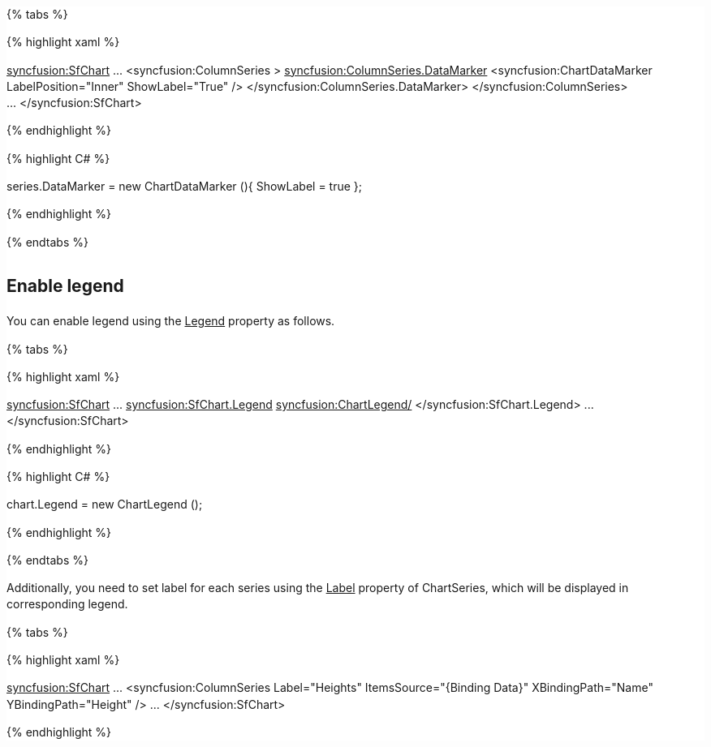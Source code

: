 {% tabs %} 

{% highlight xaml %}

<syncfusion:SfChart>
	...
  <syncfusion:ColumnSeries > 
        <syncfusion:ColumnSeries.DataMarker>
            <syncfusion:ChartDataMarker LabelPosition="Inner" ShowLabel="True" />
        </syncfusion:ColumnSeries.DataMarker>
  </syncfusion:ColumnSeries>  
	...
</syncfusion:SfChart>

{% endhighlight %}

{% highlight C# %} 

series.DataMarker = new ChartDataMarker (){ ShowLabel = true }; 

{% endhighlight %}

{% endtabs %}  

## Enable legend

You can enable legend using the [Legend](https://help.syncfusion.com/cr/winui/Syncfusion.UI.Xaml.Charts.ChartBase.html#Syncfusion_UI_Xaml_Charts_ChartBase_Legend) property as follows.

{% tabs %} 

{% highlight xaml %}

<syncfusion:SfChart>
	...
    <syncfusion:SfChart.Legend>
        <syncfusion:ChartLegend/>
    </syncfusion:SfChart.Legend>
    ...
</syncfusion:SfChart>

{% endhighlight %}

{% highlight C# %} 

chart.Legend = new ChartLegend (); 

{% endhighlight %}

{% endtabs %}  

Additionally, you need to set label for each series using the [Label](https://help.syncfusion.com/cr/winui/Syncfusion.UI.Xaml.Charts.ChartSeriesBase.html#Syncfusion_UI_Xaml_Charts_ChartSeriesBase_Label) property of ChartSeries, which will be displayed in corresponding legend.

{% tabs %} 

{% highlight xaml %}

<syncfusion:SfChart>
	...
      <syncfusion:ColumnSeries Label="Heights" ItemsSource="{Binding Data}" XBindingPath="Name" YBindingPath="Height" />
	...
</syncfusion:SfChart>

{% endhighlight %}

